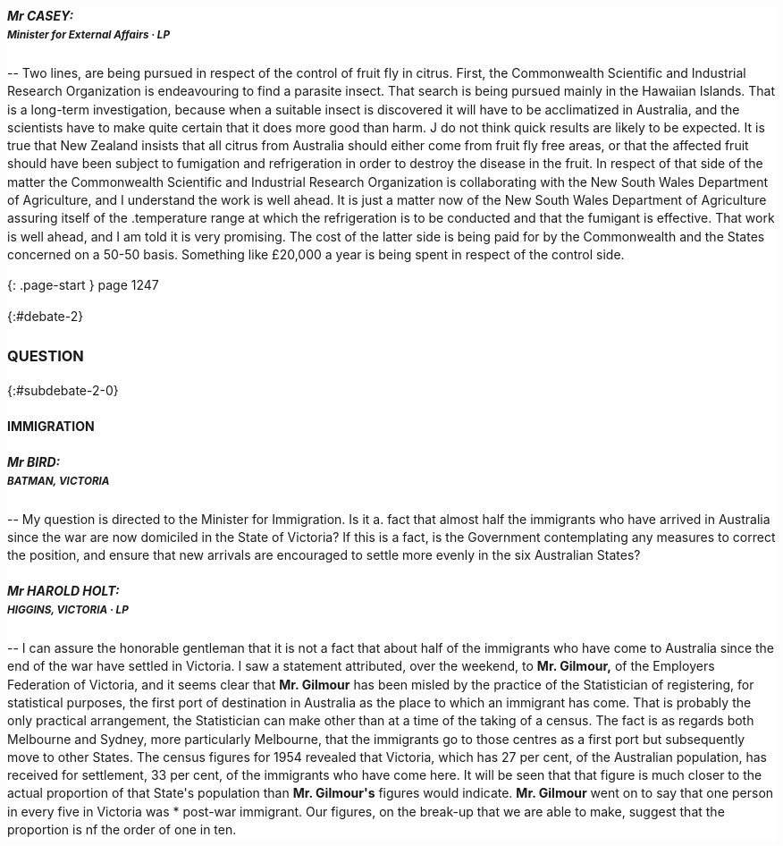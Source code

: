 ##### Mr CASEY:<br><small class="text-muted">Minister for External Affairs &middot; LP</small>

-- Two lines, are being pursued in respect of the control of fruit fly in citrus. First, the Commonwealth Scientific and Industrial Research Organization is endeavouring to find a parasite insect. That search is being pursued mainly in the Hawaiian Islands. That is a long-term investigation, because when a suitable insect is discovered it will have to be acclimatized in Australia, and the scientists have to make quite certain that it does more good than harm. J do not think quick results are likely to be expected. It is true that New Zealand insists that all citrus from Australia should either come from  fruit fly free areas, or that the affected fruit should have been subject to fumigation and refrigeration in order to destroy the disease in the fruit. In respect of that side of the matter the Commonwealth Scientific and Industrial Research Organization is collaborating with the New South Wales Department of Agriculture, and I understand the work is well ahead. It is just a matter now of the New South Wales Department of Agriculture assuring itself of the .temperature range at which the refrigeration is to be conducted and that the fumigant is effective. That work is well ahead, and I am told it is very promising. The cost of the latter side is being paid for by the Commonwealth and the States concerned on a 50-50 basis. Something like £20,000 a year is being spent in respect of the control side. 

{: .page-start }
page 1247

{:#debate-2}
### QUESTION

{:#subdebate-2-0}
#### IMMIGRATION

##### Mr BIRD:<br><small class="text-muted">BATMAN, VICTORIA</small>

-- My question is directed to the Minister for Immigration. Is it a. fact that almost half the immigrants who have arrived in Australia since the war are now domiciled in the State of Victoria? If this is a fact, is the Government contemplating any measures to correct the position, and ensure that new arrivals are encouraged to settle more evenly in the six Australian States? 

##### Mr HAROLD HOLT:<br><small class="text-muted">HIGGINS, VICTORIA &middot; LP</small>

-- I can assure the honorable gentleman that it is not a fact that about half of the immigrants who have come to Australia since the end of the war have settled in Victoria. I saw a statement attributed, over the weekend, to  **Mr. Gilmour,**  of the Employers Federation of Victoria, and it seems clear that  **Mr. Gilmour**  has been misled by the practice of the Statistician of registering, for statistical purposes, the first port of destination in Australia as the place to which an immigrant has come. That is probably the only practical arrangement, the Statistician can make other than at a time of the taking of a census. The fact is as regards both Melbourne and Sydney, more particularly Melbourne, that the immigrants go to those centres as a first port but subsequently move to other States. The census figures for 1954 revealed that Victoria, which has 27 per cent, of the Australian population, has received for settlement, 33 per cent, of the immigrants who have come here. It will be seen that that figure is much closer to the actual proportion of that State's population than  **Mr. Gilmour's**  figures would indicate.  **Mr. Gilmour**  went on to say that one person in every five in Victoria was * post-war immigrant. Our figures, on the break-up that we are able to make, suggest that the proportion is nf the order of one in ten. 
